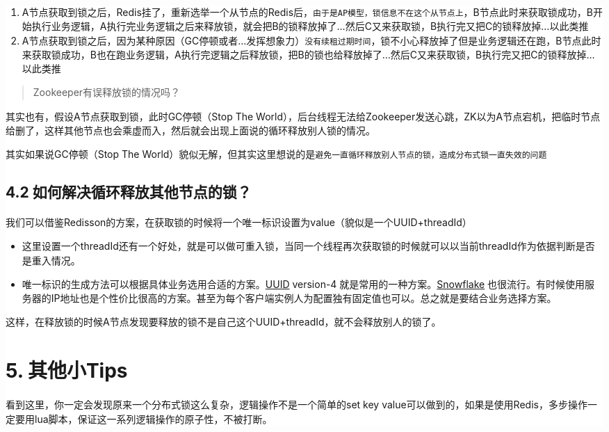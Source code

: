1. A节点获取到锁之后，Redis挂了，重新选举一个从节点的Redis后，`由于是AP模型，锁信息不在这个从节点上`，B节点此时来获取锁成功，B开始执行业务逻辑，A执行完业务逻辑之后来释放锁，就会把B的锁释放掉了…然后C又来获取锁，B执行完又把C的锁释放掉…以此类推
2. A节点获取到锁之后，因为某种原因（GC停顿或者…发挥想象力）`没有续租过期时间`，锁不小心释放掉了但是业务逻辑还在跑，B节点此时来获取锁成功，B也在跑业务逻辑，A执行完逻辑之后释放锁，把B的锁也给释放掉了…然后C又来获取锁，B执行完又把C的锁释放掉…以此类推

> Zookeeper有误释放锁的情况吗？

其实也有，假设A节点获取到锁，此时GC停顿（Stop The World），后台线程无法给Zookeeper发送心跳，ZK以为A节点宕机，把临时节点给删了，这样其他节点也会乘虚而入，然后就会出现上面说的循环释放别人锁的情况。

其实如果说GC停顿（Stop The World）貌似无解，但其实这里想说的是`避免一直循环释放别人节点的锁，造成分布式锁一直失效的问题`

## 4.2 如何解决循环释放其他节点的锁？

我们可以借鉴Redisson的方案，在获取锁的时候将一个唯一标识设置为value（貌似是一个UUID+threadId）

- 这里设置一个threadId还有一个好处，就是可以做可重入锁，当同一个线程再次获取锁的时候就可以以当前threadId作为依据判断是否是重入情况。

- 唯一标识的生成方法可以根据具体业务选用合适的方案。[UUID](https://blog.csdn.net/hchaoh/article/details/84926888) version-4 就是常用的一种方案。[Snowflake](https://blog.csdn.net/hchaoh/article/details/103909386) 也很流行。有时候使用服务器的IP地址也是个性价比很高的方案。甚至为每个客户端实例人为配置独有固定值也可以。总之就是要结合业务选择方案。

这样，在释放锁的时候A节点发现要释放的锁不是自己这个UUID+threadId，就不会释放别人的锁了。

# 5. 其他小Tips



看到这里，你一定会发现原来一个分布式锁这么复杂，逻辑操作不是一个简单的set key value可以做到的，如果是使用Redis，多步操作一定要用lua脚本，保证这一系列逻辑操作的原子性，不被打断。



